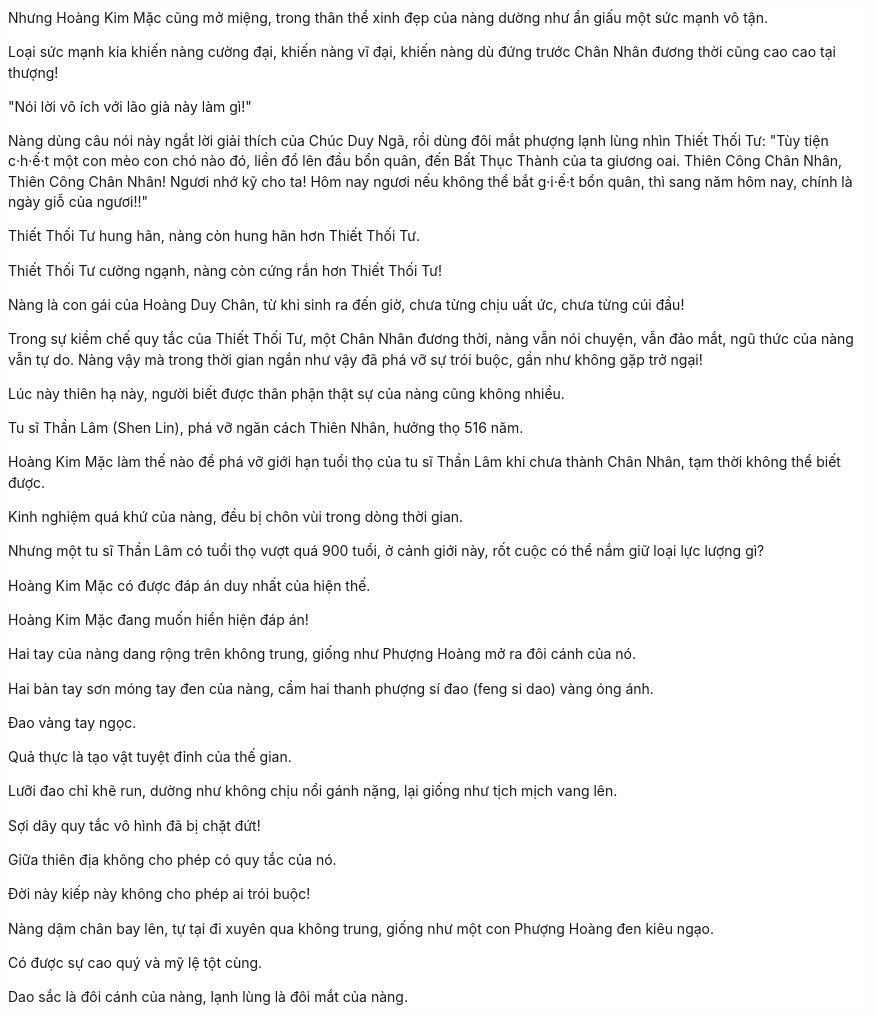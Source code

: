 Nhưng Hoàng Kim Mặc cũng mở miệng, trong thân thể xinh đẹp của nàng dường như ẩn giấu một sức mạnh vô tận.

Loại sức mạnh kia khiến nàng cường đại, khiến nàng vĩ đại, khiến nàng dù đứng trước Chân Nhân đương thời cũng cao cao tại thượng!

"Nói lời vô ích với lão già này làm gì!"

Nàng dùng câu nói này ngắt lời giải thích của Chúc Duy Ngã, rồi dùng đôi mắt phượng lạnh lùng nhìn Thiết Thối Tư: "Tùy tiện c·h·ế·t một con mèo con chó nào đó, liền đổ lên đầu bổn quân, đến Bất Thục Thành của ta giương oai. Thiên Công Chân Nhân, Thiên Công Chân Nhân! Ngươi nhớ kỹ cho ta! Hôm nay ngươi nếu không thể bắt g·i·ế·t bổn quân, thì sang năm hôm nay, chính là ngày giỗ của ngươi!!"

Thiết Thối Tư hung hãn, nàng còn hung hãn hơn Thiết Thối Tư.

Thiết Thối Tư cường ngạnh, nàng còn cứng rắn hơn Thiết Thối Tư!

Nàng là con gái của Hoàng Duy Chân, từ khi sinh ra đến giờ, chưa từng chịu uất ức, chưa từng cúi đầu!

Trong sự kiềm chế quy tắc của Thiết Thối Tư, một Chân Nhân đương thời, nàng vẫn nói chuyện, vẫn đảo mắt, ngũ thức của nàng vẫn tự do. Nàng vậy mà trong thời gian ngắn như vậy đã phá vỡ sự trói buộc, gần như không gặp trở ngại!

Lúc này thiên hạ này, người biết được thân phận thật sự của nàng cũng không nhiều.

Tu sĩ Thần Lâm (Shen Lin), phá vỡ ngăn cách Thiên Nhân, hưởng thọ 516 năm.

Hoàng Kim Mặc làm thế nào để phá vỡ giới hạn tuổi thọ của tu sĩ Thần Lâm khi chưa thành Chân Nhân, tạm thời không thể biết được.

Kinh nghiệm quá khứ của nàng, đều bị chôn vùi trong dòng thời gian.

Nhưng một tu sĩ Thần Lâm có tuổi thọ vượt quá 900 tuổi, ở cảnh giới này, rốt cuộc có thể nắm giữ loại lực lượng gì?

Hoàng Kim Mặc có được đáp án duy nhất của hiện thế.

Hoàng Kim Mặc đang muốn hiển hiện đáp án!

Hai tay của nàng dang rộng trên không trung, giống như Phượng Hoàng mở ra đôi cánh của nó.

Hai bàn tay sơn móng tay đen của nàng, cầm hai thanh phượng sí đao (feng si dao) vàng óng ánh.

Đao vàng tay ngọc.

Quả thực là tạo vật tuyệt đỉnh của thế gian.

Lưỡi đao chỉ khẽ run, dường như không chịu nổi gánh nặng, lại giống như tịch mịch vang lên.

Sợi dây quy tắc vô hình đã bị chặt đứt!

Giữa thiên địa không cho phép có quy tắc của nó.

Đời này kiếp này không cho phép ai trói buộc!

Nàng dậm chân bay lên, tự tại đi xuyên qua không trung, giống như một con Phượng Hoàng đen kiêu ngạo.

Có được sự cao quý và mỹ lệ tột cùng.

Dao sắc là đôi cánh của nàng, lạnh lùng là đôi mắt của nàng.
